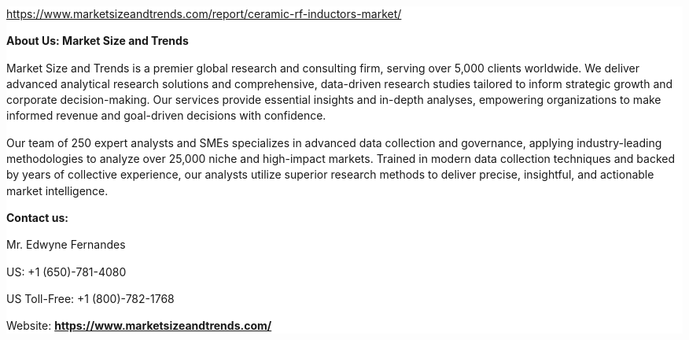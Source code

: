 <a href="https://www.marketsizeandtrends.com/report/ceramic-rf-inductors-market/">https://www.marketsizeandtrends.com/report/ceramic-rf-inductors-market/</a></strong></p><p><strong>About Us: Market Size and Trends</strong></p><p>Market Size and Trends is a premier global research and consulting firm, serving over 5,000 clients worldwide. We deliver advanced analytical research solutions and comprehensive, data-driven research studies tailored to inform strategic growth and corporate decision-making. Our services provide essential insights and in-depth analyses, empowering organizations to make informed revenue and goal-driven decisions with confidence.</p><p>Our team of 250 expert analysts and SMEs specializes in advanced data collection and governance, applying industry-leading methodologies to analyze over 25,000 niche and high-impact markets. Trained in modern data collection techniques and backed by years of collective experience, our analysts utilize superior research methods to deliver precise, insightful, and actionable market intelligence.</p><p><strong>Contact us:</strong></p><p>Mr. Edwyne Fernandes</p><p>US: +1 (650)-781-4080</p><p>US Toll-Free: +1 (800)-782-1768</p><p>Website: <strong><a href="https://www.marketsizeandtrends.com/">https://www.marketsizeandtrends.com/</a></strong></p>
